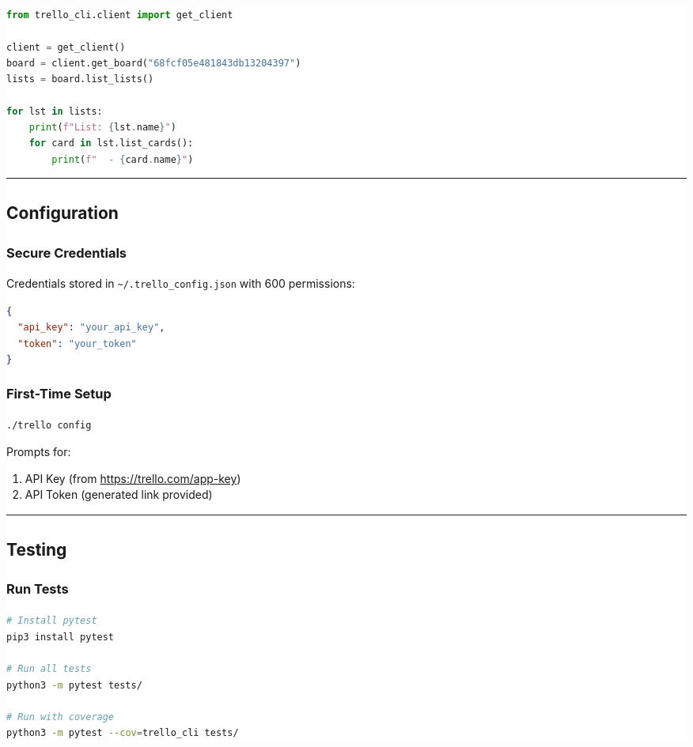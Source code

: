 ```python
from trello_cli.client import get_client

client = get_client()
board = client.get_board("68fcf05e481843db13204397")
lists = board.list_lists()

for lst in lists:
    print(f"List: {lst.name}")
    for card in lst.list_cards():
        print(f"  - {card.name}")
```

---

## Configuration

### Secure Credentials

Credentials stored in `~/.trello_config.json` with 600 permissions:

```json
{
  "api_key": "your_api_key",
  "token": "your_token"
}
```

### First-Time Setup

```bash
./trello config
```

Prompts for:
1. API Key (from https://trello.com/app-key)
2. API Token (generated link provided)

---

## Testing

### Run Tests

```bash
# Install pytest
pip3 install pytest

# Run all tests
python3 -m pytest tests/

# Run with coverage
python3 -m pytest --cov=trello_cli tests/
```
